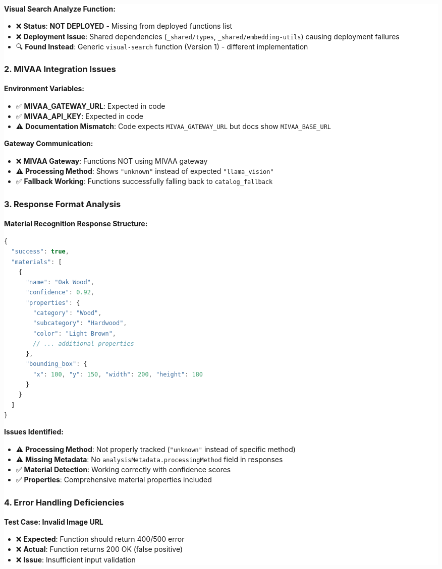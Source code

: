 **Visual Search Analyze Function:**
- ❌ **Status**: **NOT DEPLOYED** - Missing from deployed functions list
- ❌ **Deployment Issue**: Shared dependencies (`_shared/types`, `_shared/embedding-utils`) causing deployment failures
- 🔍 **Found Instead**: Generic `visual-search` function (Version 1) - different implementation

### 2. MIVAA Integration Issues

**Environment Variables:**
- ✅ **MIVAA_GATEWAY_URL**: Expected in code
- ✅ **MIVAA_API_KEY**: Expected in code
- ⚠️ **Documentation Mismatch**: Code expects `MIVAA_GATEWAY_URL` but docs show `MIVAA_BASE_URL`

**Gateway Communication:**
- ❌ **MIVAA Gateway**: Functions NOT using MIVAA gateway
- ⚠️ **Processing Method**: Shows `"unknown"` instead of expected `"llama_vision"`
- ✅ **Fallback Working**: Functions successfully falling back to `catalog_fallback`

### 3. Response Format Analysis

**Material Recognition Response Structure:**
```javascript
{
  "success": true,
  "materials": [
    {
      "name": "Oak Wood",
      "confidence": 0.92,
      "properties": {
        "category": "Wood",
        "subcategory": "Hardwood",
        "color": "Light Brown",
        // ... additional properties
      },
      "bounding_box": {
        "x": 100, "y": 150, "width": 200, "height": 180
      }
    }
  ]
}
```

**Issues Identified:**
- ⚠️ **Processing Method**: Not properly tracked (`"unknown"` instead of specific method)
- ⚠️ **Missing Metadata**: No `analysisMetadata.processingMethod` field in responses
- ✅ **Material Detection**: Working correctly with confidence scores
- ✅ **Properties**: Comprehensive material properties included

### 4. Error Handling Deficiencies

**Test Case: Invalid Image URL**
- ❌ **Expected**: Function should return 400/500 error
- ❌ **Actual**: Function returns 200 OK (false positive)
- ❌ **Issue**: Insufficient input validation

